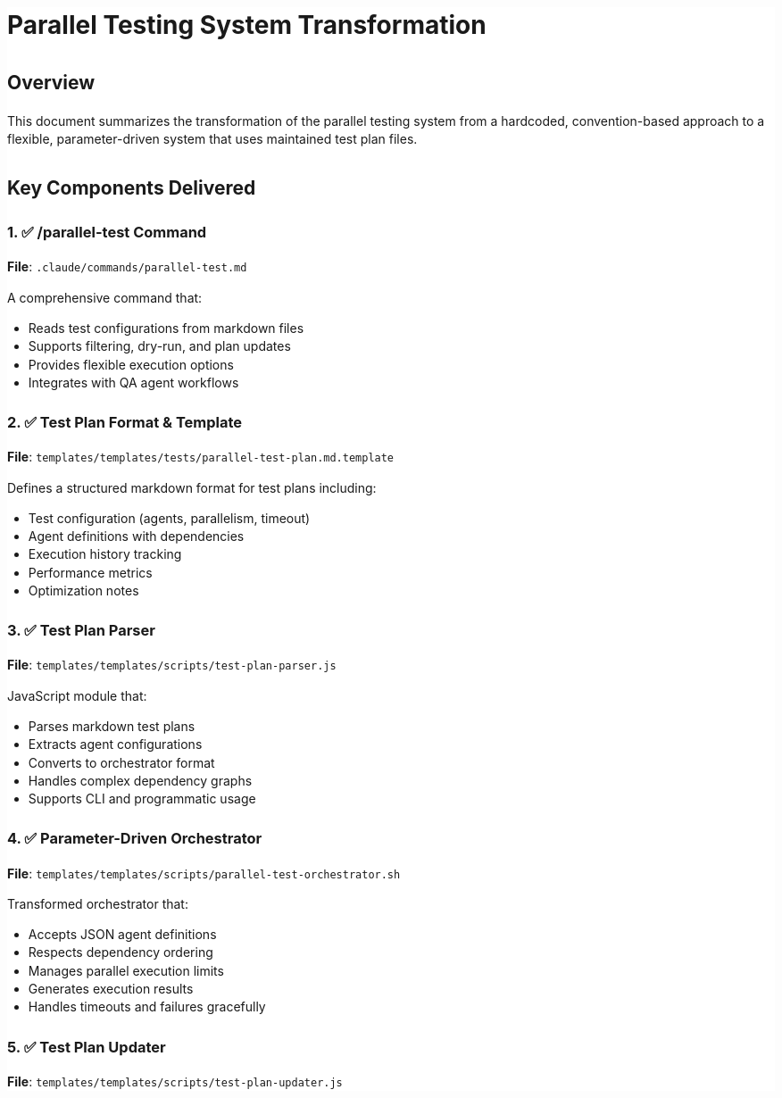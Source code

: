# Parallel Testing System Transformation

## Overview

This document summarizes the transformation of the parallel testing system from a hardcoded, convention-based approach to a flexible, parameter-driven system that uses maintained test plan files.

## Key Components Delivered

### 1. ✅ /parallel-test Command
**File**: `.claude/commands/parallel-test.md`

A comprehensive command that:
- Reads test configurations from markdown files
- Supports filtering, dry-run, and plan updates
- Provides flexible execution options
- Integrates with QA agent workflows

### 2. ✅ Test Plan Format & Template
**File**: `templates/templates/tests/parallel-test-plan.md.template`

Defines a structured markdown format for test plans including:
- Test configuration (agents, parallelism, timeout)
- Agent definitions with dependencies
- Execution history tracking
- Performance metrics
- Optimization notes

### 3. ✅ Test Plan Parser
**File**: `templates/templates/scripts/test-plan-parser.js`

JavaScript module that:
- Parses markdown test plans
- Extracts agent configurations
- Converts to orchestrator format
- Handles complex dependency graphs
- Supports CLI and programmatic usage

### 4. ✅ Parameter-Driven Orchestrator
**File**: `templates/templates/scripts/parallel-test-orchestrator.sh`

Transformed orchestrator that:
- Accepts JSON agent definitions
- Respects dependency ordering
- Manages parallel execution limits
- Generates execution results
- Handles timeouts and failures gracefully

### 5. ✅ Test Plan Updater
**File**: `templates/templates/scripts/test-plan-updater.js`

